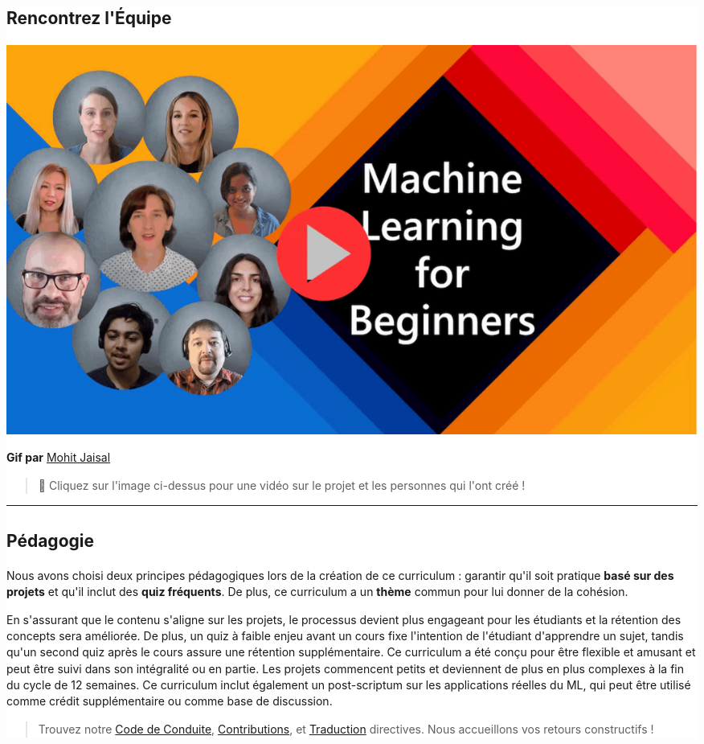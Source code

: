 
## Rencontrez l'Équipe

[![Vidéo promotionnelle](../../ml.gif)](https://youtu.be/Tj1XWrDSYJU "Vidéo promotionnelle")

**Gif par** [Mohit Jaisal](https://linkedin.com/in/mohitjaisal)

> 🎥 Cliquez sur l'image ci-dessus pour une vidéo sur le projet et les personnes qui l'ont créé !

---

## Pédagogie

Nous avons choisi deux principes pédagogiques lors de la création de ce curriculum : garantir qu'il soit pratique **basé sur des projets** et qu'il inclut des **quiz fréquents**. De plus, ce curriculum a un **thème** commun pour lui donner de la cohésion.

En s'assurant que le contenu s'aligne sur les projets, le processus devient plus engageant pour les étudiants et la rétention des concepts sera améliorée. De plus, un quiz à faible enjeu avant un cours fixe l'intention de l'étudiant d'apprendre un sujet, tandis qu'un second quiz après le cours assure une rétention supplémentaire. Ce curriculum a été conçu pour être flexible et amusant et peut être suivi dans son intégralité ou en partie. Les projets commencent petits et deviennent de plus en plus complexes à la fin du cycle de 12 semaines. Ce curriculum inclut également un post-scriptum sur les applications réelles du ML, qui peut être utilisé comme crédit supplémentaire ou comme base de discussion.

> Trouvez notre [Code de Conduite](CODE_OF_CONDUCT.md), [Contributions](CONTRIBUTING.md), et [Traduction](TRANSLATIONS.md) directives. Nous accueillons vos retours constructifs !
